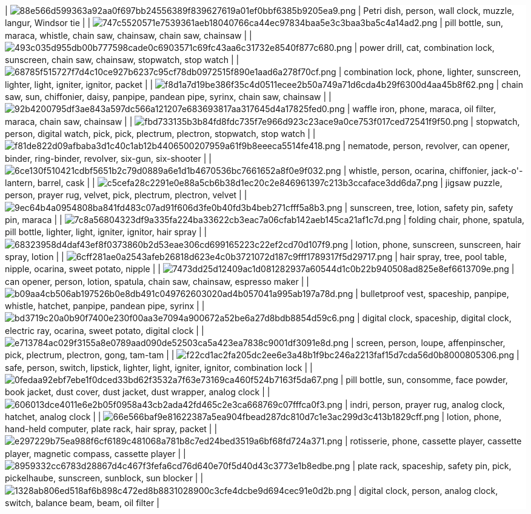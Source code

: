 | ![88e566d599363a92aa0f697bb24556389f839627619a01ef0bbf6385b9205ea9.png](/img/icons/88e566d599363a92aa0f697bb24556389f839627619a01ef0bbf6385b9205ea9.png) | Petri dish, person, wall clock, muzzle, langur, Windsor tie |
| ![747c5520571e7539361aeb18040766ca44ec97834baa5e3c3baa3ba5c4a14ad2.png](/img/icons/747c5520571e7539361aeb18040766ca44ec97834baa5e3c3baa3ba5c4a14ad2.png) | pill bottle, sun, maraca, whistle, chain saw, chainsaw, chain saw, chainsaw |
| ![493c035d955db00b777598cade0c6903571c69fc43aa6c31732e8540f877c680.png](/img/icons/493c035d955db00b777598cade0c6903571c69fc43aa6c31732e8540f877c680.png) | power drill, cat, combination lock, sunscreen, chain saw, chainsaw, stopwatch, stop watch |
| ![68785f515727f7d4c10ce927b6237c95cf78db0972515f890e1aad6a278f70cf.png](/img/icons/68785f515727f7d4c10ce927b6237c95cf78db0972515f890e1aad6a278f70cf.png) | combination lock, phone, lighter, sunscreen, lighter, light, igniter, ignitor, packet |
| ![f8d1a7d19be386f35c4d0511ecee2b50a749a71d6cda4b29f6300d4aa45b8f62.png](/img/icons/f8d1a7d19be386f35c4d0511ecee2b50a749a71d6cda4b29f6300d4aa45b8f62.png) | chain saw, sun, chiffonier, daisy, panpipe, pandean pipe, syrinx, chain saw, chainsaw |
| ![92b4200795df3ae843a597dc566a121207e683693817aa317645d4a17825fed0.png](/img/icons/92b4200795df3ae843a597dc566a121207e683693817aa317645d4a17825fed0.png) | waffle iron, phone, maraca, oil filter, maraca, chain saw, chainsaw |
| ![fbd733135b3b84fd8fdc735f7e966d923c23ace9a0ce753f017ced72541f9f50.png](/img/icons/fbd733135b3b84fd8fdc735f7e966d923c23ace9a0ce753f017ced72541f9f50.png) | stopwatch, person, digital watch, pick, pick, plectrum, plectron, stopwatch, stop watch |
| ![f81de822d09afbaba3d1c40c1ab12b4406500207959a61f9b8eeeca5514fe418.png](/img/icons/f81de822d09afbaba3d1c40c1ab12b4406500207959a61f9b8eeeca5514fe418.png) | nematode, person, revolver, can opener, binder, ring-binder, revolver, six-gun, six-shooter |
| ![6ce130f510421cdbf5651b2c79d0889a6e1d1b4670536bc7661652a8f0e9f032.png](/img/icons/6ce130f510421cdbf5651b2c79d0889a6e1d1b4670536bc7661652a8f0e9f032.png) | whistle, person, ocarina, chiffonier, jack-o'-lantern, barrel, cask |
| ![c5cefa28c2291e0e88a5cb6b38d1ec20c2e846961397c213b3ccaface3dd6da7.png](/img/icons/c5cefa28c2291e0e88a5cb6b38d1ec20c2e846961397c213b3ccaface3dd6da7.png) | jigsaw puzzle, person, prayer rug, velvet, pick, plectrum, plectron, velvet |
| ![9ec64b4a0954808ba841fd483c07ad91f606d3fe0b40fd3b4beb271cfff5a8b3.png](/img/icons/9ec64b4a0954808ba841fd483c07ad91f606d3fe0b40fd3b4beb271cfff5a8b3.png) | sunscreen, tree, lotion, safety pin, safety pin, maraca |
| ![7c8a56804323df9a335fa224ba33622cb3eac7a06cfab142aeb145ca21af1c7d.png](/img/icons/7c8a56804323df9a335fa224ba33622cb3eac7a06cfab142aeb145ca21af1c7d.png) | folding chair, phone, spatula, pill bottle, lighter, light, igniter, ignitor, hair spray |
| ![68323958d4daf43ef8f0373860b2d53eae306cd699165223c22ef2cd70d107f9.png](/img/icons/68323958d4daf43ef8f0373860b2d53eae306cd699165223c22ef2cd70d107f9.png) | lotion, phone, sunscreen, sunscreen, hair spray, lotion |
| ![6cff281ae0a2543afeb26818d623e4c0b3721072d187c9fff1789317f5d29717.png](/img/icons/6cff281ae0a2543afeb26818d623e4c0b3721072d187c9fff1789317f5d29717.png) | hair spray, tree, pool table, nipple, ocarina, sweet potato, nipple |
| ![7473dd25d12409ac1d081282937a60544d1c0b22b940508ad825e8ef6613709e.png](/img/icons/7473dd25d12409ac1d081282937a60544d1c0b22b940508ad825e8ef6613709e.png) | can opener, person, lotion, spatula, chain saw, chainsaw, espresso maker |
| ![b09aa4cb506ab197526b0e8db491c049762603020ad4b057041a995ab197a78d.png](/img/icons/b09aa4cb506ab197526b0e8db491c049762603020ad4b057041a995ab197a78d.png) | bulletproof vest, spaceship, panpipe, whistle, hatchet, panpipe, pandean pipe, syrinx |
| ![bd3719c20a0b90f7400e230f00aa3e7094a900672a52be6a27d8bdb8854d59c6.png](/img/icons/bd3719c20a0b90f7400e230f00aa3e7094a900672a52be6a27d8bdb8854d59c6.png) | digital clock, spaceship, digital clock, electric ray, ocarina, sweet potato, digital clock |
| ![e713784ac029f3155a8e0789aad090de52503ca5a423ea7838c9001df3091e8d.png](/img/icons/e713784ac029f3155a8e0789aad090de52503ca5a423ea7838c9001df3091e8d.png) | screen, person, loupe, affenpinscher, pick, plectrum, plectron, gong, tam-tam |
| ![f22cd1ac2fa205dc2ee6e3a48b1f9bc246a2213faf15d7cda56d0b8000805306.png](/img/icons/f22cd1ac2fa205dc2ee6e3a48b1f9bc246a2213faf15d7cda56d0b8000805306.png) | safe, person, switch, lipstick, lighter, light, igniter, ignitor, combination lock |
| ![0fedaa92ebf7ebe1f0dced33bd62f3532a7f63e73169ca460f524b7163f5da67.png](/img/icons/0fedaa92ebf7ebe1f0dced33bd62f3532a7f63e73169ca460f524b7163f5da67.png) | pill bottle, sun, consomme, face powder, book jacket, dust cover, dust jacket, dust wrapper, analog clock |
| ![606013dce4011e6e2b05f0958a43cb2ada42fd465c2e3ca668769c07fffca0f3.png](/img/icons/606013dce4011e6e2b05f0958a43cb2ada42fd465c2e3ca668769c07fffca0f3.png) | indri, person, prayer rug, analog clock, hatchet, analog clock |
| ![66e566baf9e81622387a5ea904fbead287dc810d7c1e3ac299d3c413b1829cff.png](/img/icons/66e566baf9e81622387a5ea904fbead287dc810d7c1e3ac299d3c413b1829cff.png) | lotion, phone, hand-held computer, plate rack, hair spray, packet |
| ![e297229b75ea988f6cf6189c481068a781b8c7ed24bed3519a6bf68fd724a371.png](/img/icons/e297229b75ea988f6cf6189c481068a781b8c7ed24bed3519a6bf68fd724a371.png) | rotisserie, phone, cassette player, cassette player, magnetic compass, cassette player |
| ![8959332cc6783d28867d4c467f3fefa6cd76d640e70f5d40d43c3773e1b8edbe.png](/img/icons/8959332cc6783d28867d4c467f3fefa6cd76d640e70f5d40d43c3773e1b8edbe.png) | plate rack, spaceship, safety pin, pick, pickelhaube, sunscreen, sunblock, sun blocker |
| ![1328ab806ed518af6b898c472ed8b8831028900c3cfe4dcbe9d694cec91e0d2b.png](/img/icons/1328ab806ed518af6b898c472ed8b8831028900c3cfe4dcbe9d694cec91e0d2b.png) | digital clock, person, analog clock, switch, balance beam, beam, oil filter |
